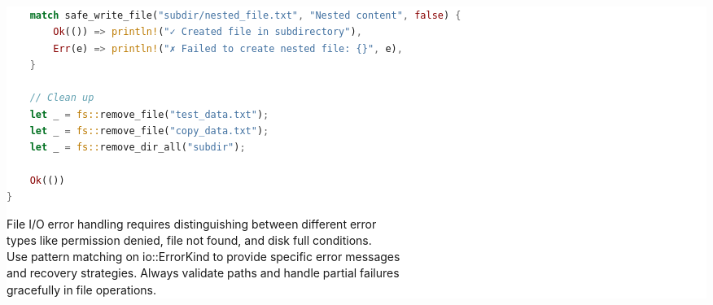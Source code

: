 ```rust
    match safe_write_file("subdir/nested_file.txt", "Nested content", false) {
        Ok(()) => println!("✓ Created file in subdirectory"),
        Err(e) => println!("✗ Failed to create nested file: {}", e),
    }
    
    // Clean up
    let _ = fs::remove_file("test_data.txt");
    let _ = fs::remove_file("copy_data.txt");
    let _ = fs::remove_dir_all("subdir");
    
    Ok(())
}
```

File I/O error handling requires distinguishing between different error  
types like permission denied, file not found, and disk full conditions.  
Use pattern matching on io::ErrorKind to provide specific error messages  
and recovery strategies. Always validate paths and handle partial failures  
gracefully in file operations.  
